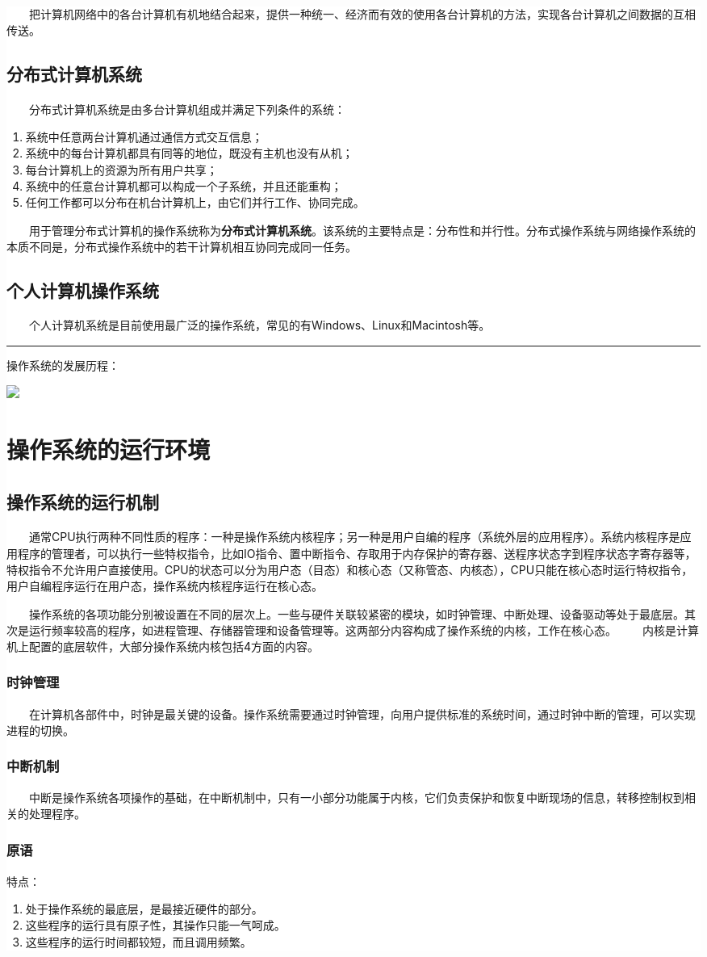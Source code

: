 &emsp;&emsp;把计算机网络中的各台计算机有机地结合起来，提供一种统一、经济而有效的使用各台计算机的方法，实现各台计算机之间数据的互相传送。

## 分布式计算机系统

&emsp;&emsp;分布式计算机系统是由多台计算机组成并满足下列条件的系统：

1. 系统中任意两台计算机通过通信方式交互信息；
2. 系统中的每台计算机都具有同等的地位，既没有主机也没有从机；
3. 每台计算机上的资源为所有用户共享；
4. 系统中的任意台计算机都可以构成一个子系统，并且还能重构；
5. 任何工作都可以分布在机台计算机上，由它们并行工作、协同完成。

&emsp;&emsp;用于管理分布式计算机的操作系统称为**分布式计算机系统**。该系统的主要特点是：分布性和并行性。分布式操作系统与网络操作系统的本质不同是，分布式操作系统中的若干计算机相互协同完成同一任务。

## 个人计算机操作系统

&emsp;&emsp;个人计算机系统是目前使用最广泛的操作系统，常见的有Windows、Linux和Macintosh等。

---

操作系统的发展历程：

![](/images/learn_note/operating_system_1/fig_1.png)


# 操作系统的运行环境

## 操作系统的运行机制

&emsp;&emsp;通常CPU执行两种不同性质的程序：一种是操作系统内核程序；另一种是用户自编的程序（系统外层的应用程序）。系统内核程序是应用程序的管理者，可以执行一些特权指令，比如IO指令、置中断指令、存取用于内存保护的寄存器、送程序状态字到程序状态字寄存器等，特权指令不允许用户直接使用。CPU的状态可以分为用户态（目态）和核心态（又称管态、内核态），CPU只能在核心态时运行特权指令，用户自编程序运行在用户态，操作系统内核程序运行在核心态。

&emsp;&emsp;操作系统的各项功能分别被设置在不同的层次上。一些与硬件关联较紧密的模块，如时钟管理、中断处理、设备驱动等处于最底层。其次是运行频率较高的程序，如进程管理、存储器管理和设备管理等。这两部分内容构成了操作系统的内核，工作在核心态。
&emsp;&emsp;内核是计算机上配置的底层软件，大部分操作系统内核包括4方面的内容。

### 时钟管理

&emsp;&emsp;在计算机各部件中，时钟是最关键的设备。操作系统需要通过时钟管理，向用户提供标准的系统时间，通过时钟中断的管理，可以实现进程的切换。

### 中断机制

&emsp;&emsp;中断是操作系统各项操作的基础，在中断机制中，只有一小部分功能属于内核，它们负责保护和恢复中断现场的信息，转移控制权到相关的处理程序。

### 原语

特点：

1. 处于操作系统的最底层，是最接近硬件的部分。
2. 这些程序的运行具有原子性，其操作只能一气呵成。
3. 这些程序的运行时间都较短，而且调用频繁。
